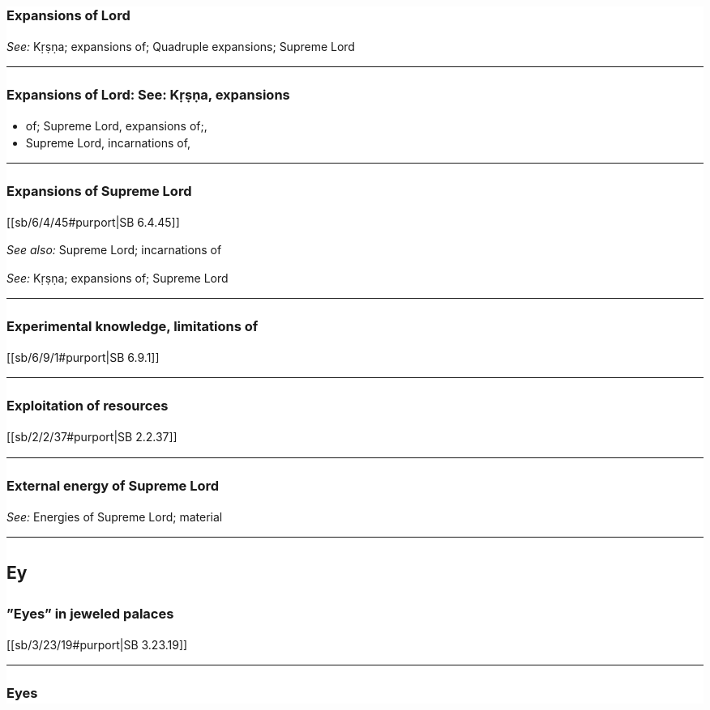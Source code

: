 
### Expansions of Lord


*See:* Kṛṣṇa; expansions of; Quadruple expansions; Supreme Lord

---

### Expansions of Lord: See: Kṛṣṇa, expansions

* of; Supreme Lord, expansions of;, 
* Supreme Lord, incarnations of, 

---

### Expansions of Supreme Lord

[[sb/6/4/45#purport|SB 6.4.45]]


*See also:* Supreme Lord; incarnations of

*See:* Kṛṣṇa; expansions of; Supreme Lord

---

### Experimental knowledge, limitations of

[[sb/6/9/1#purport|SB 6.9.1]]


---

### Exploitation of resources

[[sb/2/2/37#purport|SB 2.2.37]]


---

### External energy of Supreme Lord


*See:* Energies of Supreme Lord; material

---

## Ey

### ”Eyes” in jeweled palaces

[[sb/3/23/19#purport|SB 3.23.19]]


---

### Eyes
